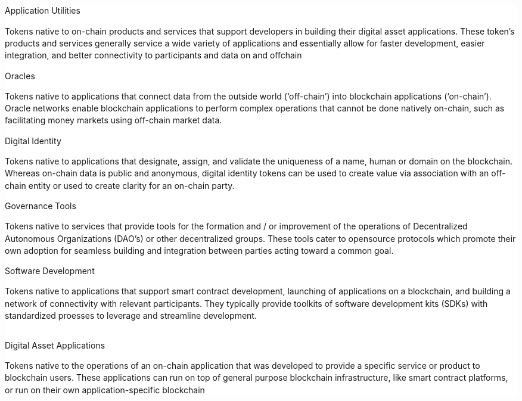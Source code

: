 ##

Application Utilities

Tokens native to on-chain
products and services that support developers in building
their digital asset applications. These token’s products and
services generally service a wide variety of applications and
essentially allow for faster development, easier integration, and better connectivity to participants and data on and offchain

Oracles

Tokens native to applications that
connect data from the outside world (‘off-chain’) into
blockchain applications (‘on-chain’). Oracle networks
enable blockchain applications to perform complex
operations that cannot be done natively on-chain,
such as facilitating money markets using off-chain
market data.

Digital Identity 

Tokens native to
applications that designate, assign, and validate the
uniqueness of a name, human or domain on the
blockchain. Whereas on-chain data is public and
anonymous, digital identity tokens can be used to
create value via association with an off-chain entity or
used to create clarity for an on-chain party.

Governance Tools

Tokens native to
services that provide tools for the formation and / or
improvement of the operations of Decentralized
Autonomous Organizations (DAO’s) or other
decentralized groups. These tools cater to opensource protocols which promote their own adoption
for seamless building and integration between parties
acting toward a common goal.

Software Development

Tokens native to
applications that support smart contract
development, launching of applications on a
blockchain, and building a network of connectivity
with relevant participants. They typically provide
toolkits of software development kits (SDKs) with
standardized proesses to leverage and streamline
development. 

## 

Digital Asset Applications

 Tokens native to the operations of an
on-chain application that was developed to provide a specific service
or product to blockchain users. These applications can run on top of
general purpose blockchain infrastructure, like smart contract
platforms, or run on their own application-specific blockchain
